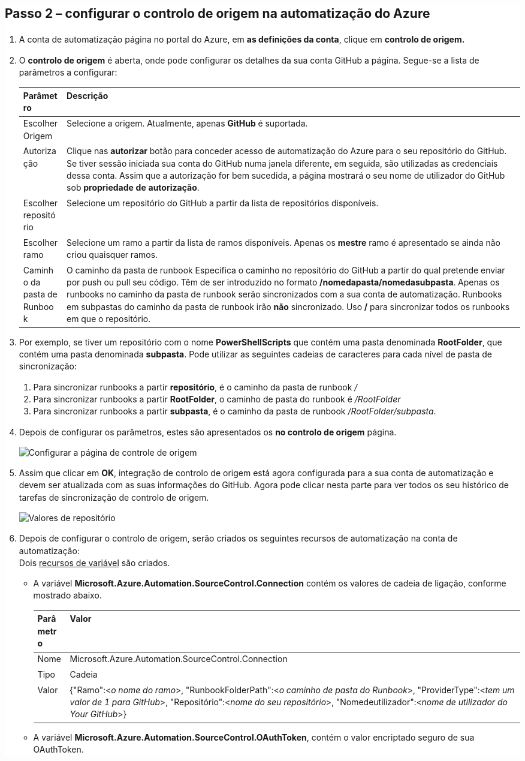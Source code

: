 ## <a name="step-2--set-up-source-control-in-azure-automation"></a>Passo 2 – configurar o controlo de origem na automatização do Azure
1. A conta de automatização página no portal do Azure, em **as definições da conta**, clique em **controlo de origem.** 
   
1. O **controlo de origem** é aberta, onde pode configurar os detalhes da sua conta GitHub a página. Segue-se a lista de parâmetros a configurar:  
   
   | **Parâmetro** | **Descrição** |
   |:--- |:--- |
   | Escolher Origem |Selecione a origem. Atualmente, apenas **GitHub** é suportada. |
   | Autorização |Clique nas **autorizar** botão para conceder acesso de automatização do Azure para o seu repositório do GitHub. Se tiver sessão iniciada sua conta do GitHub numa janela diferente, em seguida, são utilizadas as credenciais dessa conta. Assim que a autorização for bem sucedida, a página mostrará o seu nome de utilizador do GitHub sob **propriedade de autorização**. |
   | Escolher repositório |Selecione um repositório do GitHub a partir da lista de repositórios disponíveis. |
   | Escolher ramo |Selecione um ramo a partir da lista de ramos disponíveis. Apenas os **mestre** ramo é apresentado se ainda não criou quaisquer ramos. |
   | Caminho da pasta de Runbook |O caminho da pasta de runbook Especifica o caminho no repositório do GitHub a partir do qual pretende enviar por push ou pull seu código. Têm de ser introduzido no formato **/nomedapasta/nomedasubpasta**. Apenas os runbooks no caminho da pasta de runbook serão sincronizados com a sua conta de automatização. Runbooks em subpastas do caminho da pasta de runbook irão **não** sincronizado. Uso **/** para sincronizar todos os runbooks em que o repositório. |
3. Por exemplo, se tiver um repositório com o nome **PowerShellScripts** que contém uma pasta denominada **RootFolder**, que contém uma pasta denominada **subpasta**. Pode utilizar as seguintes cadeias de caracteres para cada nível de pasta de sincronização:
   
   1. Para sincronizar runbooks a partir **repositório**, é o caminho da pasta de runbook */*
   2. Para sincronizar runbooks a partir **RootFolder**, o caminho de pasta do runbook é */RootFolder*
   3. Para sincronizar runbooks a partir **subpasta**, é o caminho da pasta de runbook */RootFolder/subpasta*.
4. Depois de configurar os parâmetros, estes são apresentados os **no controlo de origem** página.  
   
    ![Configurar a página de controle de origem](media/automation-source-control-integration/automation_02_SourceControlConfigure.png)
5. Assim que clicar em **OK**, integração de controlo de origem está agora configurada para a sua conta de automatização e devem ser atualizada com as suas informações do GitHub. Agora pode clicar nesta parte para ver todos os seu histórico de tarefas de sincronização de controlo de origem.  
   
    ![Valores de repositório](media/automation-source-control-integration/automation_03_RepoValues.png)
6. Depois de configurar o controlo de origem, serão criados os seguintes recursos de automatização na conta de automatização:  
   Dois [recursos de variável](automation-variables.md) são criados.  
   
   * A variável **Microsoft.Azure.Automation.SourceControl.Connection** contém os valores de cadeia de ligação, conforme mostrado abaixo.  
     
     | **Parâmetro** | **Valor** |
     |:--- |:--- |
     | Nome |Microsoft.Azure.Automation.SourceControl.Connection |
     | Tipo |Cadeia |
     | Valor |{"Ramo":\<*o nome do ramo*>, "RunbookFolderPath":\<*o caminho de pasta do Runbook*>, "ProviderType":\<*tem um valor de 1 para GitHub*>, "Repositório":\<*nome do seu repositório*>, "Nomedeutilizador":\<*nome de utilizador do Your GitHub*>} |

    * A variável **Microsoft.Azure.Automation.SourceControl.OAuthToken**, contém o valor encriptado seguro de sua OAuthToken.  
